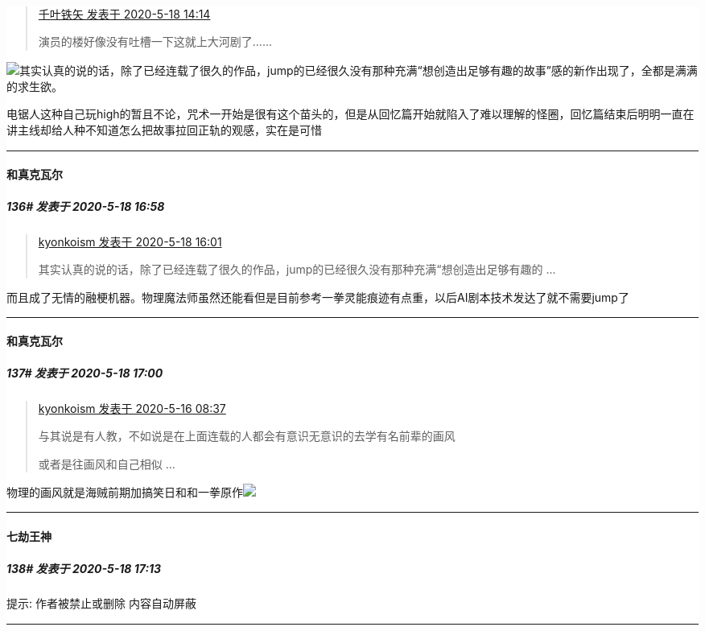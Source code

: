 

<blockquote><a href="httphttps://bbs.saraba1st.com/2b/forum.php?mod=redirect&amp;goto=findpost&amp;pid=47463631&amp;ptid=1924836" target="_blank">千叶铁矢 发表于 2020-5-18 14:14</a>

演员的楼好像没有吐槽一下这就上大河剧了......</blockquote>
<img src="https://static.saraba1st.com/image/smiley/face2017/027.png" referrerpolicy="no-referrer">其实认真的说的话，除了已经连载了很久的作品，jump的已经很久没有那种充满“想创造出足够有趣的故事”感的新作出现了，全都是满满的求生欲。

电锯人这种自己玩high的暂且不论，咒术一开始是很有这个苗头的，但是从回忆篇开始就陷入了难以理解的怪圈，回忆篇结束后明明一直在讲主线却给人种不知道怎么把故事拉回正轨的观感，实在是可惜







-----

####  和真克瓦尔  
##### 136#       发表于 2020-5-18 16:58



<blockquote><a href="httphttps://bbs.saraba1st.com/2b/forum.php?mod=redirect&amp;goto=findpost&amp;pid=47464798&amp;ptid=1924836" target="_blank">kyonkoism 发表于 2020-5-18 16:01</a>

其实认真的说的话，除了已经连载了很久的作品，jump的已经很久没有那种充满“想创造出足够有趣的 ...</blockquote>
而且成了无情的融梗机器。物理魔法师虽然还能看但是目前参考一拳灵能痕迹有点重，以后AI剧本技术发达了就不需要jump了







-----

####  和真克瓦尔  
##### 137#       发表于 2020-5-18 17:00



<blockquote><a href="httphttps://bbs.saraba1st.com/2b/forum.php?mod=redirect&amp;goto=findpost&amp;pid=47437012&amp;ptid=1924836" target="_blank">kyonkoism 发表于 2020-5-16 08:37</a>

与其说是有人教，不如说是在上面连载的人都会有意识无意识的去学有名前辈的画风

或者是往画风和自己相似 ...</blockquote>
物理的画风就是海贼前期加搞笑日和和一拳原作<img src="https://static.saraba1st.com/image/smiley/face2017/255.png" referrerpolicy="no-referrer">







-----

####  七劫王神  
##### 138#       发表于 2020-5-18 17:13

提示: 作者被禁止或删除 内容自动屏蔽



-----
